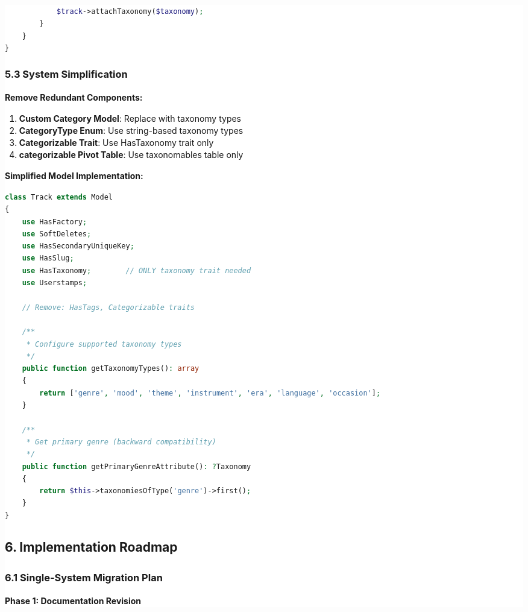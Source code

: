```php
            $track->attachTaxonomy($taxonomy);
        }
    }
}
```

### 5.3 System Simplification

**Remove Redundant Components:**

1. **Custom Category Model**: Replace with taxonomy types
2. **CategoryType Enum**: Use string-based taxonomy types
3. **Categorizable Trait**: Use HasTaxonomy trait only
4. **categorizable Pivot Table**: Use taxonomables table only

**Simplified Model Implementation:**

```php
class Track extends Model
{
    use HasFactory;
    use SoftDeletes;
    use HasSecondaryUniqueKey;
    use HasSlug;
    use HasTaxonomy;        // ONLY taxonomy trait needed
    use Userstamps;

    // Remove: HasTags, Categorizable traits

    /**
     * Configure supported taxonomy types
     */
    public function getTaxonomyTypes(): array
    {
        return ['genre', 'mood', 'theme', 'instrument', 'era', 'language', 'occasion'];
    }

    /**
     * Get primary genre (backward compatibility)
     */
    public function getPrimaryGenreAttribute(): ?Taxonomy
    {
        return $this->taxonomiesOfType('genre')->first();
    }
}
```

## 6. Implementation Roadmap

### 6.1 Single-System Migration Plan

**Phase 1: Documentation Revision**
